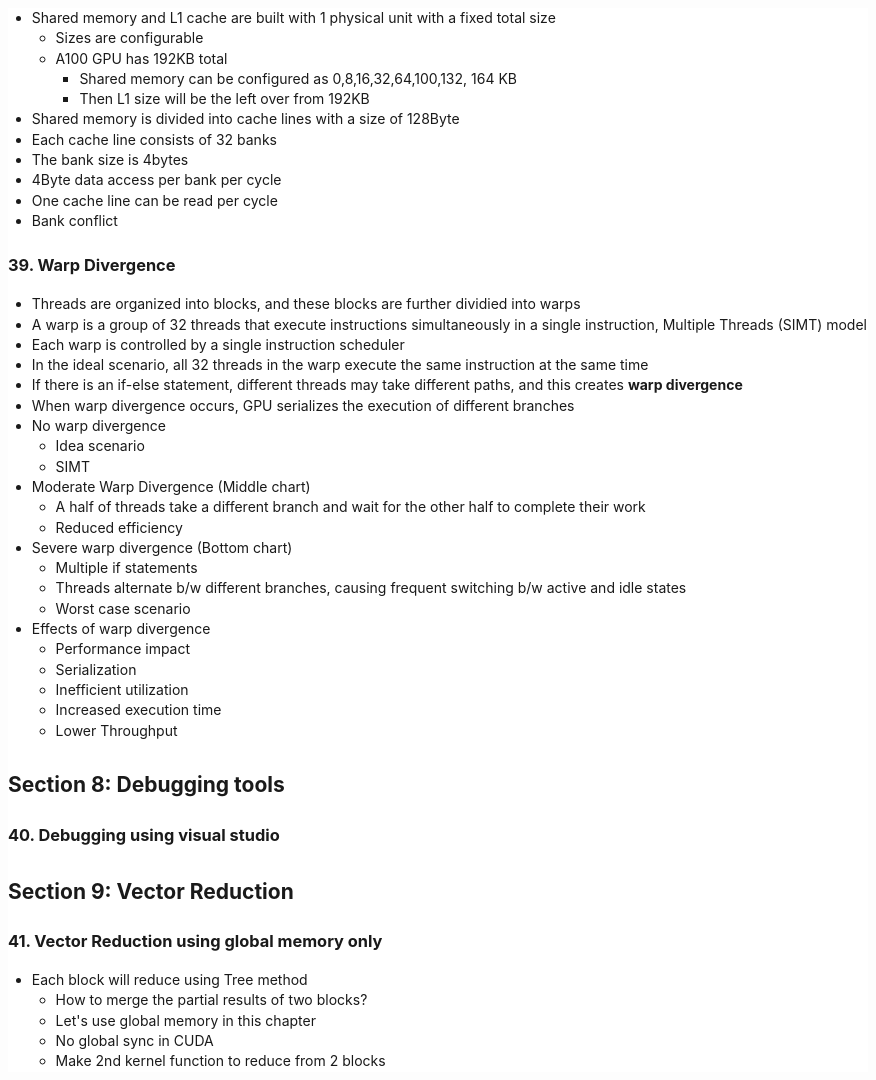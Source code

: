 - Shared memory and L1 cache are built with 1 physical unit with a fixed total size
  - Sizes are configurable
  - A100 GPU has 192KB total
    - Shared memory can be configured as 0,8,16,32,64,100,132, 164 KB
    - Then L1 size will be the left over from 192KB
- Shared memory is divided into cache lines with a size of 128Byte
- Each cache line consists of 32 banks
- The bank size is 4bytes
- 4Byte data access per bank per cycle
- One cache line can be read per cycle 
- Bank conflict

### 39. Warp Divergence
- Threads are organized into blocks, and these blocks are further dividied into warps
- A warp is a group of 32 threads that execute instructions simultaneously in a single instruction, Multiple Threads (SIMT) model
- Each warp is controlled by a single instruction scheduler
- In the ideal scenario, all 32 threads in the warp execute the same instruction at the same time
- If there is an if-else statement, different threads may take different paths, and this creates **warp divergence**
- When warp divergence occurs, GPU serializes the execution of different branches
- No warp divergence
  - Idea scenario
  - SIMT
- Moderate Warp Divergence (Middle chart)
  - A half of threads take a different branch and wait for the other half to complete their work
  - Reduced efficiency
- Severe warp divergence (Bottom chart)
  - Multiple if statements
  - Threads alternate b/w different branches, causing frequent switching b/w active and idle states
  - Worst case scenario
- Effects of warp divergence
  - Performance impact
  - Serialization
  - Inefficient utilization
  - Increased execution time
  - Lower Throughput

## Section 8: Debugging tools

### 40. Debugging using visual studio

## Section 9: Vector Reduction

### 41. Vector Reduction using global memory only
- Each block will reduce using Tree method
  - How to merge the partial results of two blocks?
  - Let's use global memory in this chapter
  - No global sync in CUDA
  - Make 2nd kernel function to reduce from 2 blocks